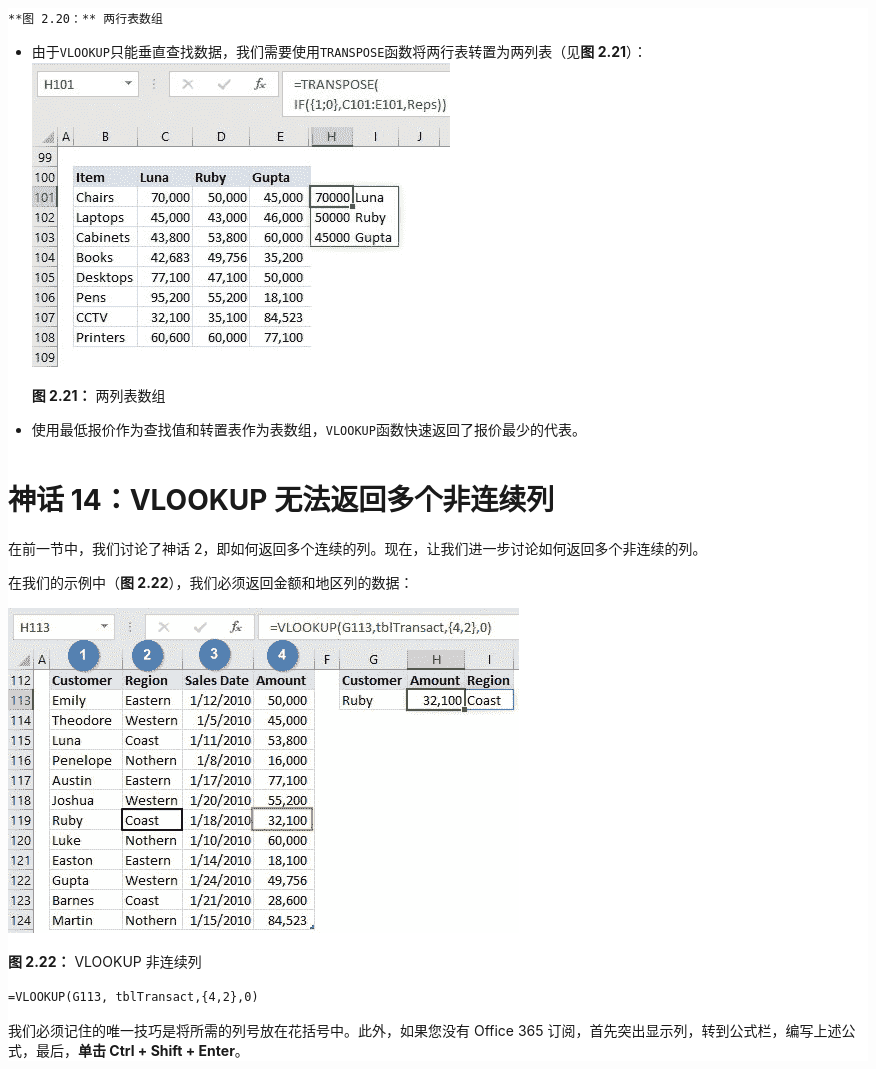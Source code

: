     **图 2.20：** 两行表数组

+   由于`VLOOKUP`只能垂直查找数据，我们需要使用`TRANSPOSE`函数将两行表转置为两列表（见**图 2.21**）：![](img/ult-xcl-pwr-qry-cgpt-Figure-2.21.jpg)

    **图 2.21：** 两列表数组

+   使用最低报价作为查找值和转置表作为表数组，`VLOOKUP`函数快速返回了报价最少的代表。

# 神话 14：VLOOKUP 无法返回多个非连续列

在前一节中，我们讨论了神话 2，即如何返回多个连续的列。现在，让我们进一步讨论如何返回多个非连续的列。

在我们的示例中（**图 2.22**），我们必须返回金额和地区列的数据：

![](img/ult-xcl-pwr-qry-cgpt-Figure-2.22.jpg)

**图 2.22：** VLOOKUP 非连续列

`=VLOOKUP(G113, tblTransact,{4,2},0)`

我们必须记住的唯一技巧是将所需的列号放在花括号中。此外，如果您没有 Office 365 订阅，首先突出显示列，转到公式栏，编写上述公式，最后，**单击 Ctrl + Shift + Enter**。
